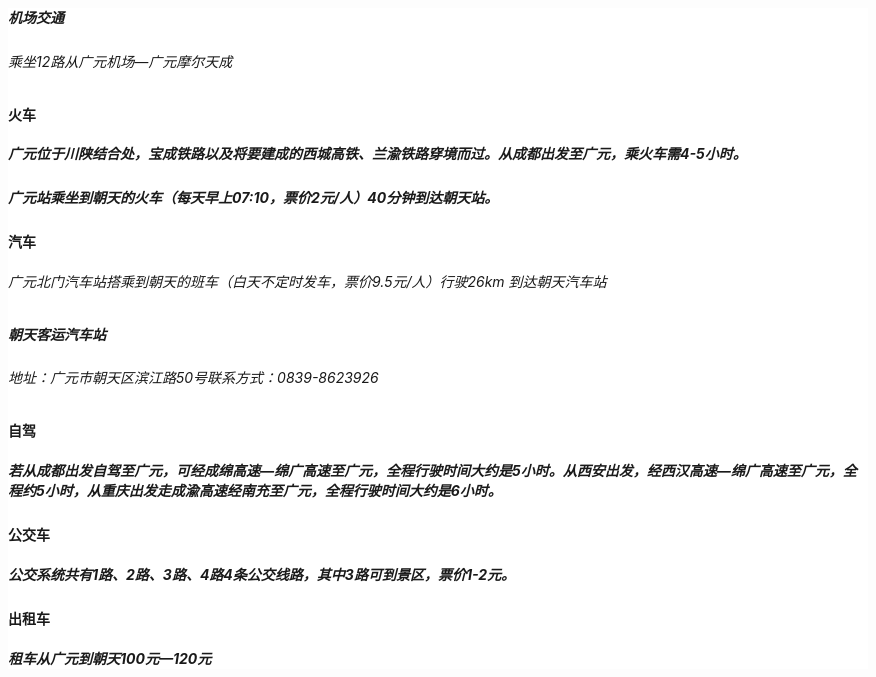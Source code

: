 ##### 机场交通
###### 乘坐12路从广元机场—广元摩尔天成
#### 火车
##### 广元位于川陕结合处，宝成铁路以及将要建成的西城高铁、兰渝铁路穿境而过。从成都出发至广元，乘火车需4-5小时。
##### 广元站乘坐到朝天的火车（每天早上07:10，票价2元/人）40分钟到达朝天站。
#### 汽车
###### 广元北门汽车站搭乘到朝天的班车（白天不定时发车，票价9.5元/人）行驶26km 到达朝天汽车站
##### 朝天客运汽车站
###### 地址：广元市朝天区滨江路50号联系方式：0839-8623926
#### 自驾
##### 若从成都出发自驾至广元，可经成绵高速—绵广高速至广元，全程行驶时间大约是5小时。从西安出发，经西汉高速—绵广高速至广元，全程约5小时，从重庆出发走成渝高速经南充至广元，全程行驶时间大约是6小时。
#### 公交车
##### 公交系统共有1路、2路、3路、4路4条公交线路，其中3路可到景区，票价1-2元。
#### 出租车
##### 租车从广元到朝天100元—120元
